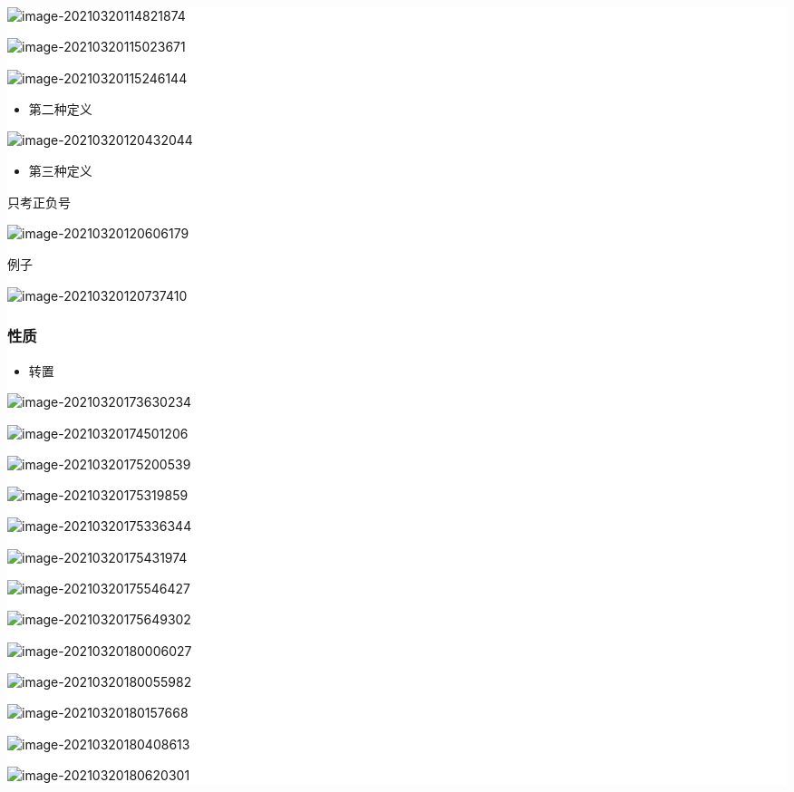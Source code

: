 ![image-20210320114821874](markdownImg/Math/image-20210320114821874.png)

![image-20210320115023671](markdownImg/Math/image-20210320115023671.png)

![image-20210320115246144](markdownImg/Math/image-20210320115246144.png)

+ 第二种定义

![image-20210320120432044](markdownImg/Math/image-20210320120432044.png)

+ 第三种定义

只考正负号

![image-20210320120606179](markdownImg/Math/image-20210320120606179.png)

例子

![image-20210320120737410](markdownImg/Math/image-20210320120737410.png)

### 性质

+ 转置

![image-20210320173630234](markdownImg/Math/image-20210320173630234.png)

![image-20210320174501206](markdownImg/Math/image-20210320174501206.png)

![image-20210320175200539](markdownImg/Math/image-20210320175200539.png)

![image-20210320175319859](markdownImg/Math/image-20210320175319859.png)

![image-20210320175336344](markdownImg/Math/image-20210320175336344.png)

![image-20210320175431974](markdownImg/Math/image-20210320175431974.png)

![image-20210320175546427](markdownImg/Math/image-20210320175546427.png)

![image-20210320175649302](markdownImg/Math/image-20210320175649302.png)

![image-20210320180006027](markdownImg/Math/image-20210320180006027.png)

![image-20210320180055982](markdownImg/Math/image-20210320180055982.png)

![image-20210320180157668](markdownImg/Math/image-20210320180157668.png)

![image-20210320180408613](markdownImg/Math/image-20210320180408613.png)

![image-20210320180620301](markdownImg/Math/image-20210320180620301.png)
